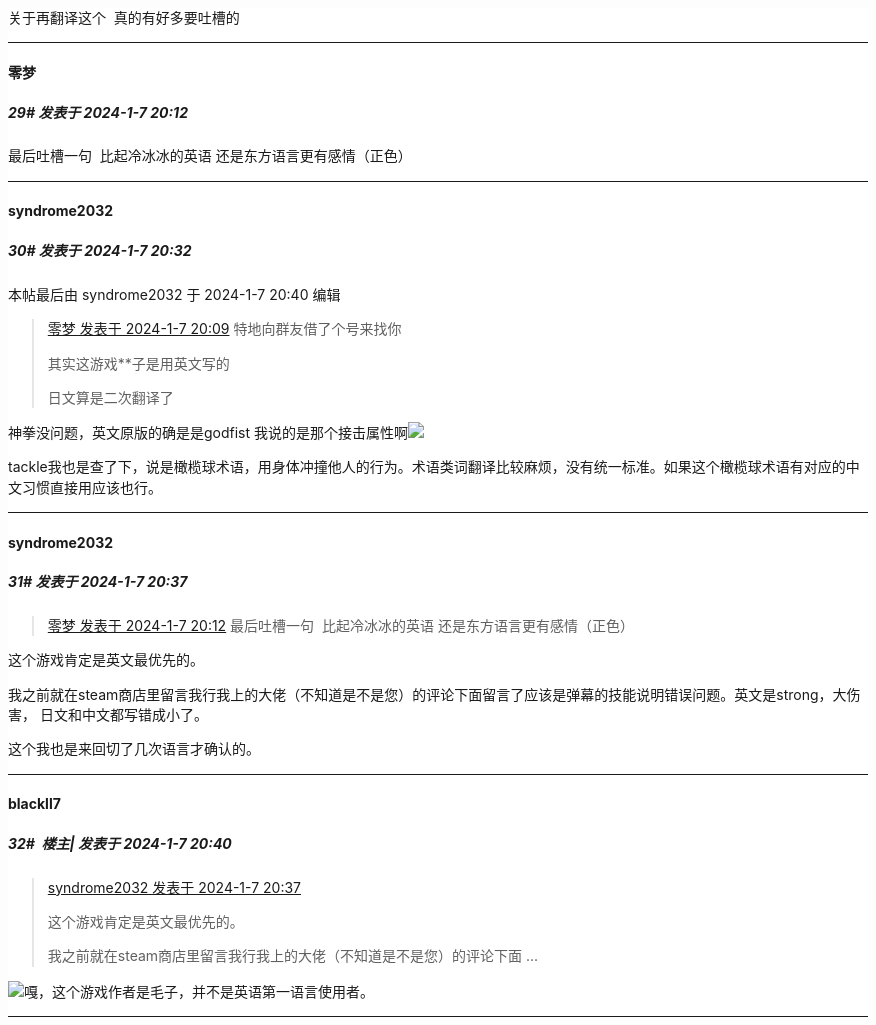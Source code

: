 关于再翻译这个  真的有好多要吐槽的

*****

####  零梦  
##### 29#       发表于 2024-1-7 20:12

最后吐槽一句  比起冷冰冰的英语 还是东方语言更有感情（正色）

*****

####  syndrome2032  
##### 30#       发表于 2024-1-7 20:32

 本帖最后由 syndrome2032 于 2024-1-7 20:40 编辑 
<blockquote><a href="httphttps://bbs.saraba1st.com/2b/forum.php?mod=redirect&amp;goto=findpost&amp;pid=63567376&amp;ptid=2166875" target="_blank">零梦 发表于 2024-1-7 20:09</a>
特地向群友借了个号来找你

其实这游戏**子是用英文写的

日文算是二次翻译了</blockquote>
神拳没问题，英文原版的确是是godfist
我说的是那个接击属性啊<img src="https://static.saraba1st.com/image/smiley/face2017/002.png" referrerpolicy="no-referrer">

tackle我也是查了下，说是橄榄球术语，用身体冲撞他人的行为。术语类词翻译比较麻烦，没有统一标准。如果这个橄榄球术语有对应的中文习惯直接用应该也行。

*****

####  syndrome2032  
##### 31#       发表于 2024-1-7 20:37

<blockquote><a href="httphttps://bbs.saraba1st.com/2b/forum.php?mod=redirect&amp;goto=findpost&amp;pid=63567413&amp;ptid=2166875" target="_blank">零梦 发表于 2024-1-7 20:12</a>
最后吐槽一句  比起冷冰冰的英语 还是东方语言更有感情（正色）</blockquote>
这个游戏肯定是英文最优先的。

我之前就在steam商店里留言我行我上的大佬（不知道是不是您）的评论下面留言了应该是弹幕的技能说明错误问题。英文是strong，大伤害， 日文和中文都写错成小了。

这个我也是来回切了几次语言才确认的。

*****

####  blackll7  
##### 32#         楼主| 发表于 2024-1-7 20:40

<blockquote><a href="httphttps://bbs.saraba1st.com/2b/forum.php?mod=redirect&amp;goto=findpost&amp;pid=63567699&amp;ptid=2166875" target="_blank">syndrome2032 发表于 2024-1-7 20:37</a>

这个游戏肯定是英文最优先的。

我之前就在steam商店里留言我行我上的大佬（不知道是不是您）的评论下面 ...</blockquote>
<img src="https://static.saraba1st.com/image/smiley/carton2017/418.png" referrerpolicy="no-referrer">嘎，这个游戏作者是毛子，并不是英语第一语言使用者。

*****
